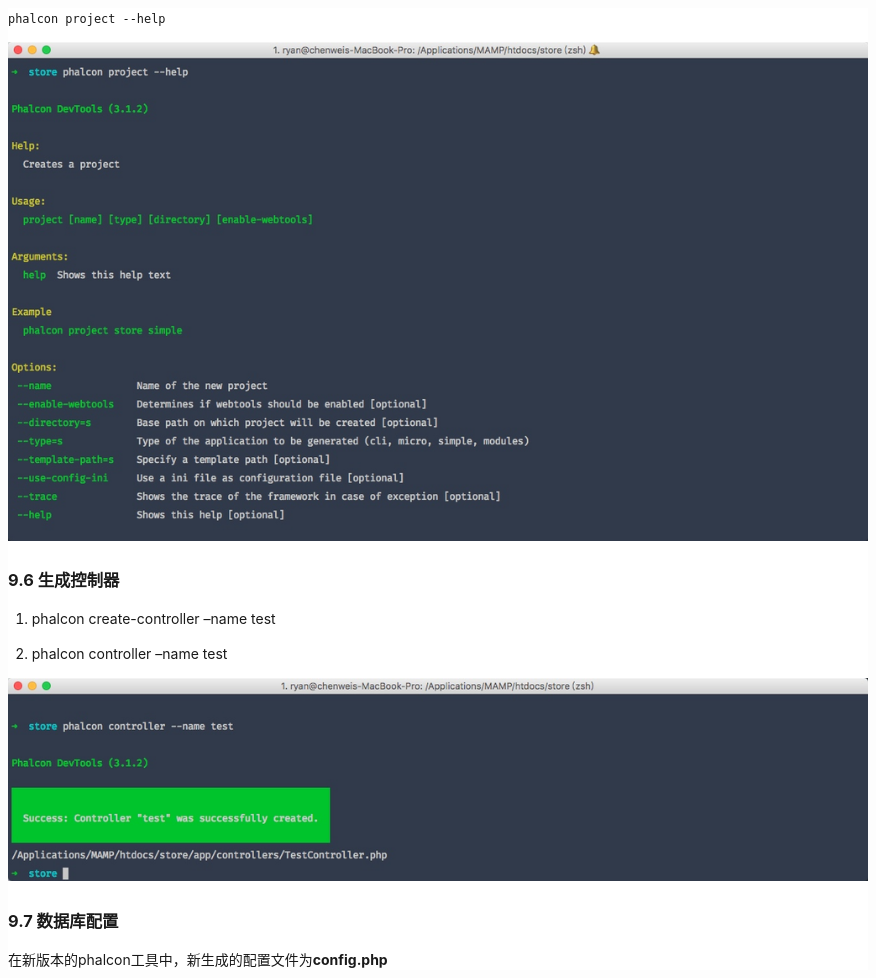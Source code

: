 ``` shell
phalcon project --help
```

![](media/14996664730279/14996694373220.jpg)

### 9.6 生成控制器

1.  phalcon create-controller –name test

2.  phalcon controller –name test

![](media/14996664730279/14996710225012.jpg)

### 9.7 数据库配置

在新版本的phalcon工具中，新生成的配置文件为**config.php**
